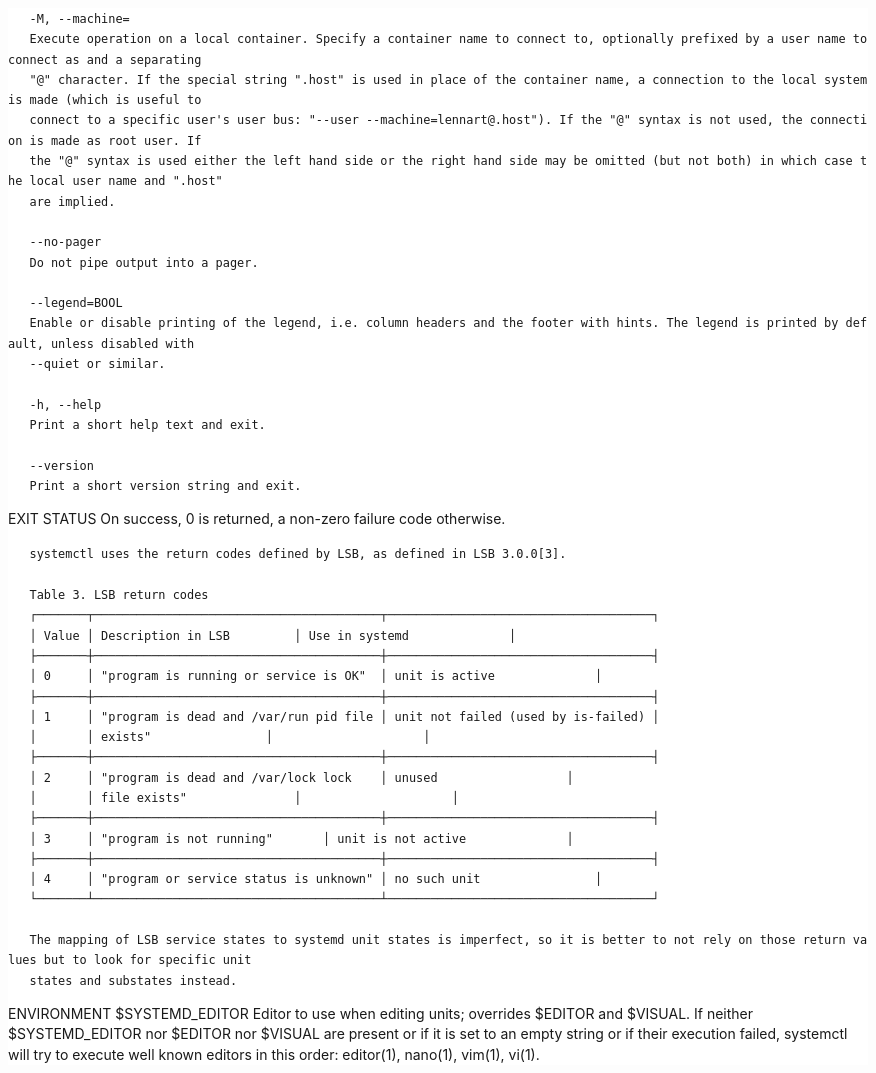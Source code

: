        -M, --machine=
	   Execute operation on a local container. Specify a container name to connect to, optionally prefixed by a user name to connect as and a separating
	   "@" character. If the special string ".host" is used in place of the container name, a connection to the local system is made (which is useful to
	   connect to a specific user's user bus: "--user --machine=lennart@.host"). If the "@" syntax is not used, the connection is made as root user. If
	   the "@" syntax is used either the left hand side or the right hand side may be omitted (but not both) in which case the local user name and ".host"
	   are implied.

       --no-pager
	   Do not pipe output into a pager.

       --legend=BOOL
	   Enable or disable printing of the legend, i.e. column headers and the footer with hints. The legend is printed by default, unless disabled with
	   --quiet or similar.

       -h, --help
	   Print a short help text and exit.

       --version
	   Print a short version string and exit.

EXIT STATUS
       On success, 0 is returned, a non-zero failure code otherwise.

       systemctl uses the return codes defined by LSB, as defined in LSB 3.0.0[3].

       Table 3. LSB return codes
       ┌───────┬────────────────────────────────────────┬─────────────────────────────────────┐
       │ Value │ Description in LSB			│ Use in systemd		      │
       ├───────┼────────────────────────────────────────┼─────────────────────────────────────┤
       │ 0     │ "program is running or service is OK"	│ unit is active		      │
       ├───────┼────────────────────────────────────────┼─────────────────────────────────────┤
       │ 1     │ "program is dead and /var/run pid file │ unit not failed (used by is-failed) │
       │       │ exists"				│				      │
       ├───────┼────────────────────────────────────────┼─────────────────────────────────────┤
       │ 2     │ "program is dead and /var/lock lock	│ unused			      │
       │       │ file exists"				│				      │
       ├───────┼────────────────────────────────────────┼─────────────────────────────────────┤
       │ 3     │ "program is not running"		│ unit is not active		      │
       ├───────┼────────────────────────────────────────┼─────────────────────────────────────┤
       │ 4     │ "program or service status is unknown" │ no such unit			      │
       └───────┴────────────────────────────────────────┴─────────────────────────────────────┘

       The mapping of LSB service states to systemd unit states is imperfect, so it is better to not rely on those return values but to look for specific unit
       states and substates instead.

ENVIRONMENT
       $SYSTEMD_EDITOR
	   Editor to use when editing units; overrides $EDITOR and $VISUAL. If neither $SYSTEMD_EDITOR nor $EDITOR nor $VISUAL are present or if it is set to
	   an empty string or if their execution failed, systemctl will try to execute well known editors in this order: editor(1), nano(1), vim(1), vi(1).
